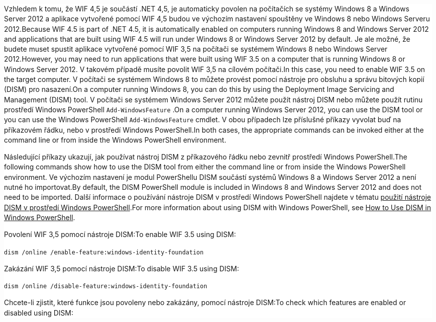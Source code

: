<span data-ttu-id="434dd-214">Vzhledem k tomu, že WIF 4,5 je součástí .NET 4,5, je automaticky povolen na počítačích se systémy Windows 8 a Windows Server 2012 a aplikace vytvořené pomocí WIF 4,5 budou ve výchozím nastavení spouštěny ve Windows 8 nebo Windows Serveru 2012.</span><span class="sxs-lookup"><span data-stu-id="434dd-214">Because WIF 4.5 is part of .NET 4.5, it is automatically enabled on computers running Windows 8 and Windows Server 2012 and applications that are built using WIF 4.5 will run under Windows 8 or Windows Server 2012 by default.</span></span> <span data-ttu-id="434dd-215">Je ale možné, že budete muset spustit aplikace vytvořené pomocí WIF 3,5 na počítači se systémem Windows 8 nebo Windows Server 2012.</span><span class="sxs-lookup"><span data-stu-id="434dd-215">However, you may need to run applications that were built using WIF 3.5 on a computer that is running Windows 8 or Windows Server 2012.</span></span> <span data-ttu-id="434dd-216">V takovém případě musíte povolit WIF 3,5 na cílovém počítači.</span><span class="sxs-lookup"><span data-stu-id="434dd-216">In this case, you need to enable WIF 3.5 on the target computer.</span></span> <span data-ttu-id="434dd-217">V počítači se systémem Windows 8 to můžete provést pomocí nástroje pro obsluhu a správu bitových kopií (DISM) pro nasazení.</span><span class="sxs-lookup"><span data-stu-id="434dd-217">On a computer running Windows 8, you can do this by using the Deployment Image Servicing and Management (DISM) tool.</span></span> <span data-ttu-id="434dd-218">V počítači se systémem Windows Server 2012 můžete použít nástroj DISM nebo můžete použít rutinu prostředí Windows PowerShell `Add-WindowsFeature` .</span><span class="sxs-lookup"><span data-stu-id="434dd-218">On a computer running Windows Server 2012, you can use the DISM tool or you can use the Windows PowerShell `Add-WindowsFeature` cmdlet.</span></span> <span data-ttu-id="434dd-219">V obou případech lze příslušné příkazy vyvolat buď na příkazovém řádku, nebo v prostředí Windows PowerShell.</span><span class="sxs-lookup"><span data-stu-id="434dd-219">In both cases, the appropriate commands can be invoked either at the command line or from inside the Windows PowerShell environment.</span></span>

<span data-ttu-id="434dd-220">Následující příkazy ukazují, jak používat nástroj DISM z příkazového řádku nebo zevnitř prostředí Windows PowerShell.</span><span class="sxs-lookup"><span data-stu-id="434dd-220">The following commands show how to use the DISM tool from either the command line or from inside the Windows PowerShell environment.</span></span> <span data-ttu-id="434dd-221">Ve výchozím nastavení je modul PowerShellu DISM součástí systémů Windows 8 a Windows Server 2012 a není nutné ho importovat.</span><span class="sxs-lookup"><span data-stu-id="434dd-221">By default, the DISM PowerShell module is included in Windows 8 and Windows Server 2012 and does not need to be imported.</span></span> <span data-ttu-id="434dd-222">Další informace o používání nástroje DISM v prostředí Windows PowerShell najdete v tématu [použití nástroje DISM v prostředí Windows PowerShell](https://go.microsoft.com/fwlink/?LinkId=254419).</span><span class="sxs-lookup"><span data-stu-id="434dd-222">For more information about using DISM with Windows PowerShell, see [How to Use DISM in Windows PowerShell](https://go.microsoft.com/fwlink/?LinkId=254419).</span></span>

<span data-ttu-id="434dd-223">Povolení WIF 3,5 pomocí nástroje DISM:</span><span class="sxs-lookup"><span data-stu-id="434dd-223">To enable WIF 3.5 using DISM:</span></span>

```console
dism /online /enable-feature:windows-identity-foundation
```

<span data-ttu-id="434dd-224">Zakázání WIF 3,5 pomocí nástroje DISM:</span><span class="sxs-lookup"><span data-stu-id="434dd-224">To disable WIF 3.5 using DISM:</span></span>

```console
dism /online /disable-feature:windows-identity-foundation
```

<span data-ttu-id="434dd-225">Chcete-li zjistit, které funkce jsou povoleny nebo zakázány, pomocí nástroje DISM:</span><span class="sxs-lookup"><span data-stu-id="434dd-225">To check which features are enabled or disabled using DISM:</span></span>
